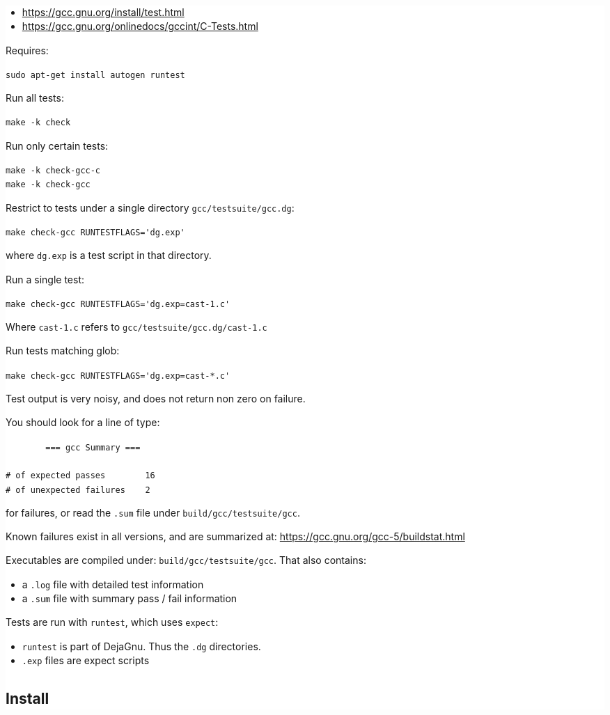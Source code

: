 - <https://gcc.gnu.org/install/test.html>
- <https://gcc.gnu.org/onlinedocs/gccint/C-Tests.html>

Requires:

    sudo apt-get install autogen runtest

Run all tests:

    make -k check

Run only certain tests:

    make -k check-gcc-c
    make -k check-gcc

Restrict to tests under a single directory `gcc/testsuite/gcc.dg`:

    make check-gcc RUNTESTFLAGS='dg.exp'

where `dg.exp` is a test script in that directory.

Run a single test:

    make check-gcc RUNTESTFLAGS='dg.exp=cast-1.c'

Where `cast-1.c` refers to `gcc/testsuite/gcc.dg/cast-1.c`

Run tests matching glob:

    make check-gcc RUNTESTFLAGS='dg.exp=cast-*.c'

Test output is very noisy, and does not return non zero on failure.

You should look for a line of type:

            === gcc Summary ===

    # of expected passes        16
    # of unexpected failures    2

for failures, or read the `.sum` file under `build/gcc/testsuite/gcc`.

Known failures exist in all versions, and are summarized at: <https://gcc.gnu.org/gcc-5/buildstat.html>

Executables are compiled under: `build/gcc/testsuite/gcc`. That also contains:

- a `.log` file with detailed test information
- a `.sum` file with summary pass / fail information

Tests are run with `runtest`, which uses `expect`:

- `runtest` is part of DejaGnu. Thus the `.dg` directories.
- `.exp` files are expect scripts

## Install
